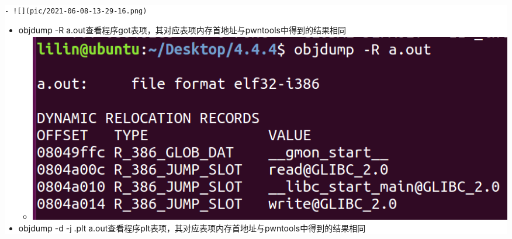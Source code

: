     - ![](pic/2021-06-08-13-29-16.png)
  - objdump -R a.out查看程序got表项，其对应表项内存首地址与pwntools中得到的结果相同
    - ![](pic/2021-06-08-09-54-40.png)
  - objdump -d -j .plt a.out查看程序plt表项，其对应表项内存首地址与pwntools中得到的结果相同